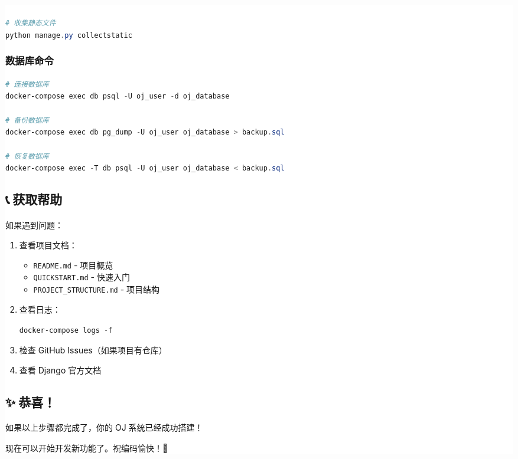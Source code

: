```powershell

# 收集静态文件
python manage.py collectstatic
```

### 数据库命令
```powershell
# 连接数据库
docker-compose exec db psql -U oj_user -d oj_database

# 备份数据库
docker-compose exec db pg_dump -U oj_user oj_database > backup.sql

# 恢复数据库
docker-compose exec -T db psql -U oj_user oj_database < backup.sql
```

## 📞 获取帮助

如果遇到问题：

1. 查看项目文档：
   - `README.md` - 项目概览
   - `QUICKSTART.md` - 快速入门
   - `PROJECT_STRUCTURE.md` - 项目结构

2. 查看日志：
   ```powershell
   docker-compose logs -f
   ```

3. 检查 GitHub Issues（如果项目有仓库）

4. 查看 Django 官方文档

## ✨ 恭喜！

如果以上步骤都完成了，你的 OJ 系统已经成功搭建！

现在可以开始开发新功能了。祝编码愉快！🎉


